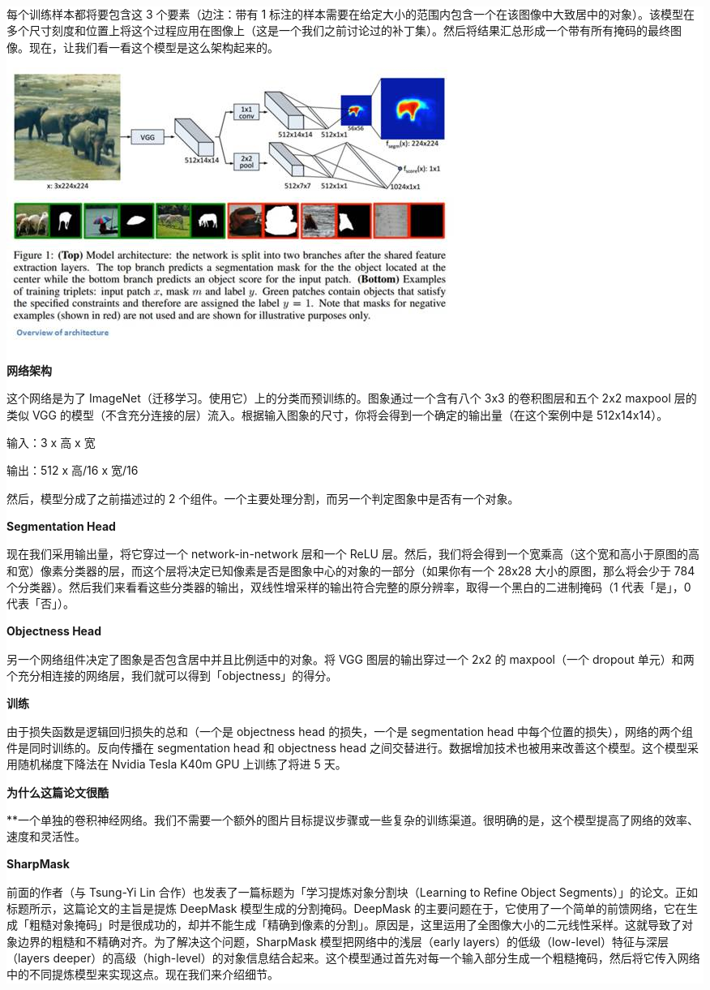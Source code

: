 每个训练样本都将要包含这 3 个要素（边注：带有 1 标注的样本需要在给定大小的范围内包含一个在该图像中大致居中的对象）。该模型在多个尺寸刻度和位置上将这个过程应用在图像上（这是一个我们之前讨论过的补丁集）。然后将结果汇总形成一个带有所有掩码的最终图像。现在，让我们看一看这个模型是这么架构起来的。

![](img/4d8e2823d7ae079621dc9b0f9c9411da.jpg) 

**网络架构**

这个网络是为了 ImageNet（迁移学习。使用它）上的分类而预训练的。图象通过一个含有八个 3x3 的卷积图层和五个 2x2 maxpool 层的类似 VGG 的模型（不含充分连接的层）流入。根据输入图象的尺寸，你将会得到一个确定的输出量（在这个案例中是 512x14x14）。

输入：3 x 高 x 宽

输出：512 x 高/16 x 宽/16

然后，模型分成了之前描述过的 2 个组件。一个主要处理分割，而另一个判定图象中是否有一个对象。

**Segmentation Head** 

现在我们采用输出量，将它穿过一个 network-in-network 层和一个 ReLU 层。然后，我们将会得到一个宽乘高（这个宽和高小于原图的高和宽）像素分类器的层，而这个层将决定已知像素是否是图象中心的对象的一部分（如果你有一个 28x28 大小的原图，那么将会少于 784 个分类器）。然后我们来看看这些分类器的输出，双线性增采样的输出符合完整的原分辨率，取得一个黑白的二进制掩码（1 代表「是」，0 代表「否」）。

**Objectness Head** 

另一个网络组件决定了图象是否包含居中并且比例适中的对象。将 VGG 图层的输出穿过一个 2x2 的 maxpool（一个 dropout 单元）和两个充分相连接的网络层，我们就可以得到「objectness」的得分。

**训练** 

由于损失函数是逻辑回归损失的总和（一个是 objectness head 的损失，一个是 segmentation head 中每个位置的损失），网络的两个组件是同时训练的。反向传播在 segmentation head 和 objectness head 之间交替进行。数据增加技术也被用来改善这个模型。这个模型采用随机梯度下降法在 Nvidia Tesla K40m GPU 上训练了将进 5 天。

**为什么这篇论文很酷**

 **一个单独的卷积神经网络。我们不需要一个额外的图片目标提议步骤或一些复杂的训练渠道。很明确的是，这个模型提高了网络的效率、速度和灵活性。

**SharpMask**

前面的作者（与 Tsung-Yi Lin 合作）也发表了一篇标题为「学习提炼对象分割块（Learning to Refine Object Segments）」的论文。正如标题所示，这篇论文的主旨是提炼 DeepMask 模型生成的分割掩码。DeepMask 的主要问题在于，它使用了一个简单的前馈网络，它在生成「粗糙对象掩码」时是很成功的，却并不能生成「精确到像素的分割」。原因是，这里运用了全图像大小的二元线性采样。这就导致了对象边界的粗糙和不精确对齐。为了解决这个问题，SharpMask 模型把网络中的浅层（early layers）的低级（low-level）特征与深层（layers deeper）的高级（high-level）的对象信息结合起来。这个模型通过首先对每一个输入部分生成一个粗糙掩码，然后将它传入网络中的不同提炼模型来实现这点。现在我们来介绍细节。
